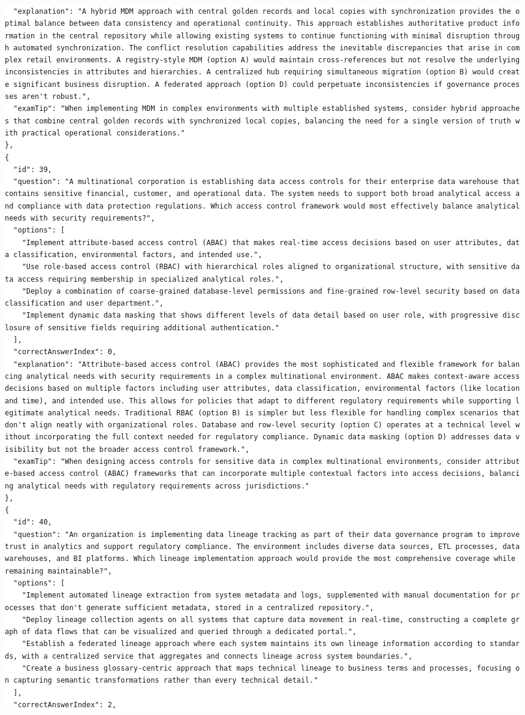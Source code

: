       "explanation": "A hybrid MDM approach with central golden records and local copies with synchronization provides the optimal balance between data consistency and operational continuity. This approach establishes authoritative product information in the central repository while allowing existing systems to continue functioning with minimal disruption through automated synchronization. The conflict resolution capabilities address the inevitable discrepancies that arise in complex retail environments. A registry-style MDM (option A) would maintain cross-references but not resolve the underlying inconsistencies in attributes and hierarchies. A centralized hub requiring simultaneous migration (option B) would create significant business disruption. A federated approach (option D) could perpetuate inconsistencies if governance processes aren't robust.",
      "examTip": "When implementing MDM in complex environments with multiple established systems, consider hybrid approaches that combine central golden records with synchronized local copies, balancing the need for a single version of truth with practical operational considerations."
    },
    {
      "id": 39,
      "question": "A multinational corporation is establishing data access controls for their enterprise data warehouse that contains sensitive financial, customer, and operational data. The system needs to support both broad analytical access and compliance with data protection regulations. Which access control framework would most effectively balance analytical needs with security requirements?",
      "options": [
        "Implement attribute-based access control (ABAC) that makes real-time access decisions based on user attributes, data classification, environmental factors, and intended use.",
        "Use role-based access control (RBAC) with hierarchical roles aligned to organizational structure, with sensitive data access requiring membership in specialized analytical roles.",
        "Deploy a combination of coarse-grained database-level permissions and fine-grained row-level security based on data classification and user department.",
        "Implement dynamic data masking that shows different levels of data detail based on user role, with progressive disclosure of sensitive fields requiring additional authentication."
      ],
      "correctAnswerIndex": 0,
      "explanation": "Attribute-based access control (ABAC) provides the most sophisticated and flexible framework for balancing analytical needs with security requirements in a complex multinational environment. ABAC makes context-aware access decisions based on multiple factors including user attributes, data classification, environmental factors (like location and time), and intended use. This allows for policies that adapt to different regulatory requirements while supporting legitimate analytical needs. Traditional RBAC (option B) is simpler but less flexible for handling complex scenarios that don't align neatly with organizational roles. Database and row-level security (option C) operates at a technical level without incorporating the full context needed for regulatory compliance. Dynamic data masking (option D) addresses data visibility but not the broader access control framework.",
      "examTip": "When designing access controls for sensitive data in complex multinational environments, consider attribute-based access control (ABAC) frameworks that can incorporate multiple contextual factors into access decisions, balancing analytical needs with regulatory requirements across jurisdictions."
    },
    {
      "id": 40,
      "question": "An organization is implementing data lineage tracking as part of their data governance program to improve trust in analytics and support regulatory compliance. The environment includes diverse data sources, ETL processes, data warehouses, and BI platforms. Which lineage implementation approach would provide the most comprehensive coverage while remaining maintainable?",
      "options": [
        "Implement automated lineage extraction from system metadata and logs, supplemented with manual documentation for processes that don't generate sufficient metadata, stored in a centralized repository.",
        "Deploy lineage collection agents on all systems that capture data movement in real-time, constructing a complete graph of data flows that can be visualized and queried through a dedicated portal.",
        "Establish a federated lineage approach where each system maintains its own lineage information according to standards, with a centralized service that aggregates and connects lineage across system boundaries.",
        "Create a business glossary-centric approach that maps technical lineage to business terms and processes, focusing on capturing semantic transformations rather than every technical detail."
      ],
      "correctAnswerIndex": 2,